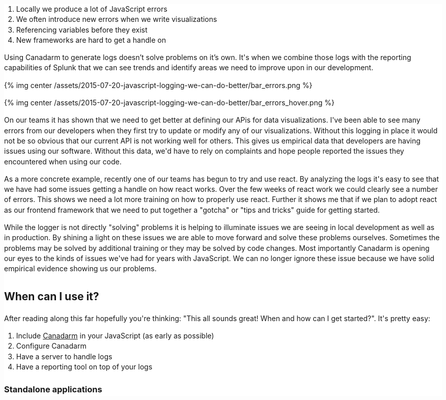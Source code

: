 1. Locally we produce a lot of JavaScript errors
2. We often introduce new errors when we write visualizations
3. Referencing variables before they exist
4. New frameworks are hard to get a handle on

Using Canadarm to generate logs doesn’t solve problems on it’s own.
It's when we combine those logs with the
reporting capabilities of Splunk that we can see trends and
identify areas we need to improve upon in our development.

{% img center /assets/2015-07-20-javascript-logging-we-can-do-better/bar_errors.png %}

{% img center /assets/2015-07-20-javascript-logging-we-can-do-better/bar_errors_hover.png %}

On our teams it has shown that we need to get better at defining
our APis for data visualizations. I've been able to see many errors
from our developers when they first try to update or modify any of
our visualizations. Without this logging in place it would not be
so obvious that our current API is not working well for others.
This gives us empirical data that developers are having issues
using our software. Without this data, we'd have to rely on complaints
and hope people reported the issues they encountered when using our
code.

As a more concrete example, recently one of our teams has begun to try and use react. By analyzing
the logs it's easy to see that we have had some issues getting a handle
on how react works. Over the few weeks of react work we could clearly
see a number of errors. This shows we need
a lot more training on how to properly use react. Further it shows me
that if we plan to adopt react as our frontend framework that we need
to put together a "gotcha" or "tips and tricks" guide for getting
started.

While the logger is not directly "solving" problems it is helping
to illuminate issues we are seeing in local development as well as
in production. By shining a light on these issues we are able to
move forward and solve these problems ourselves. Sometimes the
problems may be solved by additional training or they may be
solved by code changes. Most importantly Canadarm is opening our
eyes to the kinds of issues we've had for years with JavaScript. We
can no longer ignore these issue because we have solid empirical evidence
showing us our problems.

## When can I use it?

After reading along this far hopefully you're thinking: "This
all sounds great! When and how can I get started?". It's pretty easy:

1. Include [Canadarm][canadarm-url] in your JavaScript (as early as possible)
2. Configure Canadarm
3. Have a server to handle logs
4. Have a reporting tool on top of your logs

### Standalone applications


[error-object-url]: https://developer.mozilla.org/en-US/docs/Web/JavaScript/Reference/Global_Objects/Error
[beaconlog-handler-url]: https://github.com/cerner/canadarm/blob/master/lib/handler/beacon.js
[canadarm-url]: https://github.com/cerner/canadarm/
[canadarm-console-handler-url]: https://github.com/cerner/canadarm/#console-log-handler
[canadarm-beacon-handler-url]: https://github.com/cerner/canadarm/#beacon-log-handler
[splunk-url]: http://www.splunk.com/en_us/download.html
[loggly-url]: http://loggly.com
[loggly-free-url]: https://www.loggly.com/signup/